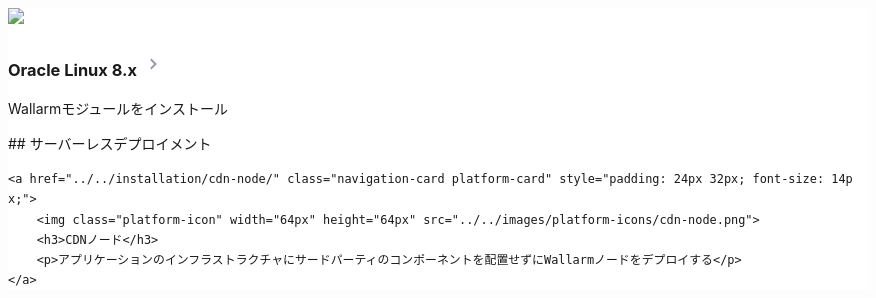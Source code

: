 <div id="deployOptionsDiv" class="navigation-card platform-card">
    <div type="button" id="oraclelinux" onClick="platformClicked(event, 'oraclelinux')" class="platform-card-button">
        <img class="platform-icon" src="../../images/platform-icons/oracle-linux.svg">
        <h3>Oracle Linux 8.x
            <svg class="options-drop" width="24" height="24" viewBox="0 0 24 24" fill="none" xmlns="http://www.w3.org/2000/svg">
                <path d="M10.5 8L14.5 12L10.5 16" stroke="#959DAC" stroke-width="2" stroke-linecap="square"/>
            </svg>
        </h3>
        <p>Wallarmモジュールをインストール</p>
        <div id="oraclelinuxId" class="options-list" style="display: none;">
            <a href="../../installation/nginx/dynamic-module/" onClick="noAction(event)">NGINX Stable</a>
            <a href="../../installation/nginx-plus/" onClick="noAction(event)">NGINX Plus</a>
            <a href="../../installation/nginx/dynamic-module-from-distr/" onClick="noAction(event)">CentOSリポジトリからのNGINX</a>
        </div>
    </div>
</div> 

</div>## サーバーレスデプロイメント

<div class="navigation platforms">

    <a href="../../installation/cdn-node/" class="navigation-card platform-card" style="padding: 24px 32px; font-size: 14px;">
        <img class="platform-icon" width="64px" height="64px" src="../../images/platform-icons/cdn-node.png">
        <h3>CDNノード</h3>
        <p>アプリケーションのインフラストラクチャにサードパーティのコンポーネントを配置せずにWallarmノードをデプロイする</p>
    </a>
</div>